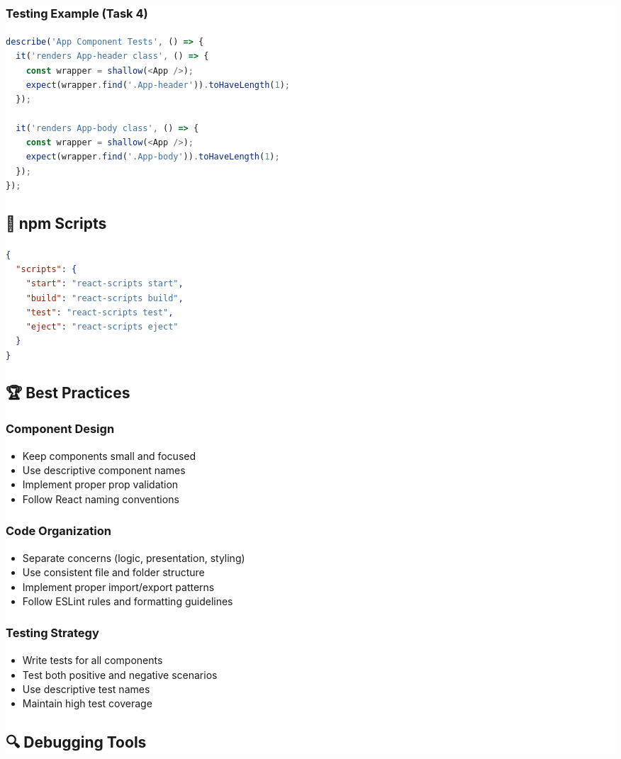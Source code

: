 ### Testing Example (Task 4)
```javascript
describe('App Component Tests', () => {
  it('renders App-header class', () => {
    const wrapper = shallow(<App />);
    expect(wrapper.find('.App-header')).toHaveLength(1);
  });

  it('renders App-body class', () => {
    const wrapper = shallow(<App />);
    expect(wrapper.find('.App-body')).toHaveLength(1);
  });
});
```

## 🔧 npm Scripts

```json
{
  "scripts": {
    "start": "react-scripts start",
    "build": "react-scripts build",
    "test": "react-scripts test",
    "eject": "react-scripts eject"
  }
}
```

## 🏆 Best Practices

### Component Design
- Keep components small and focused
- Use descriptive component names
- Implement proper prop validation
- Follow React naming conventions

### Code Organization
- Separate concerns (logic, presentation, styling)
- Use consistent file and folder structure
- Implement proper import/export patterns
- Follow ESLint rules and formatting guidelines

### Testing Strategy
- Write tests for all components
- Test both positive and negative scenarios
- Use descriptive test names
- Maintain high test coverage

## 🔍 Debugging Tools
